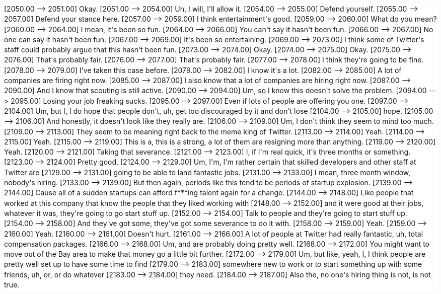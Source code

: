 [2050.00 --> 2051.00]  Okay.
[2051.00 --> 2054.00]  Uh, I will, I'll allow it.
[2054.00 --> 2055.00]  Defend yourself.
[2055.00 --> 2057.00]  Defend your stance here.
[2057.00 --> 2059.00]  I think entertainment's good.
[2059.00 --> 2060.00]  What do you mean?
[2060.00 --> 2064.00]  I mean, it's been so fun.
[2064.00 --> 2066.00]  You can't say it hasn't been fun.
[2066.00 --> 2067.00]  No one can say it hasn't been fun.
[2067.00 --> 2069.00]  It's been so entertaining.
[2069.00 --> 2073.00]  I think some of Twitter's staff could probably argue that this hasn't been fun.
[2073.00 --> 2074.00]  Okay.
[2074.00 --> 2075.00]  Okay.
[2075.00 --> 2076.00]  That's probably fair.
[2076.00 --> 2077.00]  That's probably fair.
[2077.00 --> 2078.00]  I think they're going to be fine.
[2078.00 --> 2079.00]  I've taken this case before.
[2079.00 --> 2082.00]  I know it's a lot.
[2082.00 --> 2085.00]  A lot of companies are firing right now.
[2085.00 --> 2087.00]  I also know that a lot of companies are hiring right now.
[2087.00 --> 2090.00]  And I know that scouting is still active.
[2090.00 --> 2094.00]  Um, so I know this doesn't solve the problem.
[2094.00 --> 2095.00]  Losing your job freaking sucks.
[2095.00 --> 2097.00]  Even if lots of people are offering you one.
[2097.00 --> 2104.00]  Um, but I, I do hope that people don't, uh, get too discouraged by it and don't lose
[2104.00 --> 2105.00]  hope.
[2105.00 --> 2106.00]  And honestly, it doesn't look like they really are.
[2106.00 --> 2109.00]  Um, I don't think they seem to mind too much.
[2109.00 --> 2113.00]  They seem to be meaning right back to the meme king of Twitter.
[2113.00 --> 2114.00]  Yeah.
[2114.00 --> 2115.00]  Yeah.
[2115.00 --> 2119.00]  This is a, this is a strong, a lot of them are resigning more than anything.
[2119.00 --> 2120.00]  Yeah.
[2120.00 --> 2121.00]  Taking that severance.
[2121.00 --> 2123.00]  I, if I'm real quick, it's three months or something.
[2123.00 --> 2124.00]  Pretty good.
[2124.00 --> 2129.00]  Um, I'm, I'm rather certain that skilled developers and other staff at Twitter are
[2129.00 --> 2131.00]  going to be able to land fantastic jobs.
[2131.00 --> 2133.00]  I mean, three month window, nobody's hiring.
[2133.00 --> 2139.00]  But then again, periods like this tend to be periods of startup explosion.
[2139.00 --> 2144.00]  Cause all of a sudden startups can afford f***ing talent again for a change.
[2144.00 --> 2148.00]  Like people that worked at this company that know the people that they liked working with
[2148.00 --> 2152.00]  and it were good at their jobs, whatever it was, they're going to go start stuff up.
[2152.00 --> 2154.00]  Talk to people and they're going to start stuff up.
[2154.00 --> 2158.00]  And they've got some, they've got some severance to do it with.
[2158.00 --> 2159.00]  Yeah.
[2159.00 --> 2160.00]  Yeah.
[2160.00 --> 2161.00]  Doesn't hurt.
[2161.00 --> 2166.00]  A lot of people at Twitter had really fantastic, uh, total compensation packages.
[2166.00 --> 2168.00]  Um, and are probably doing pretty well.
[2168.00 --> 2172.00]  You might want to move out of the Bay area to make that money go a little bit further.
[2172.00 --> 2179.00]  Um, but like, yeah, I, I think people are pretty well set up to have some time to find
[2179.00 --> 2183.00]  somewhere new to work or to start something up with some friends, uh, or, or do whatever
[2183.00 --> 2184.00]  they need.
[2184.00 --> 2187.00]  Also the, no one's hiring thing is not, is not true.